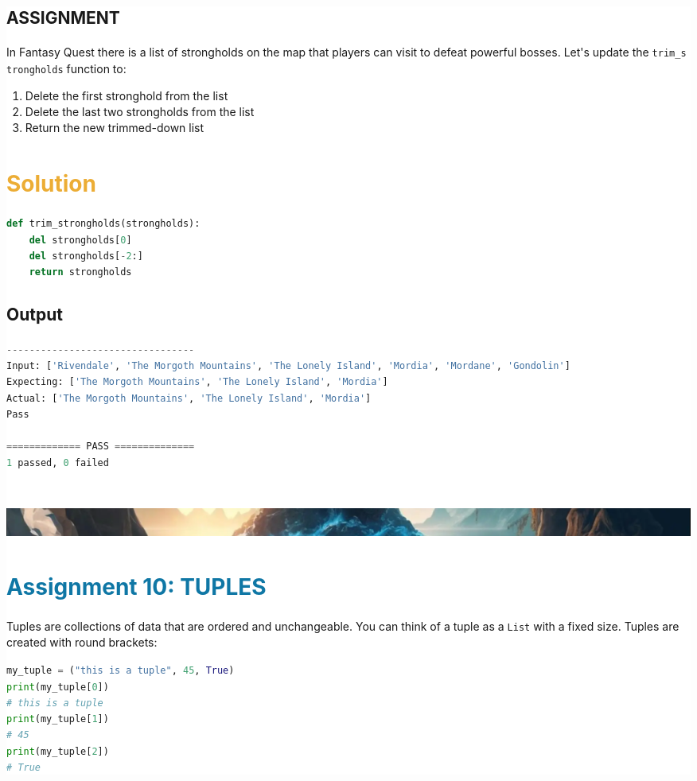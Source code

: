## ASSIGNMENT

In Fantasy Quest there is a list of strongholds on the map that players can visit to defeat powerful bosses. Let's update the `trim_strongholds` function to:

1. Delete the first stronghold from the list
2. Delete the last two strongholds from the list
3. Return the new trimmed-down list

# <span style="color:#ECAD35">Solution</span>

```python
def trim_strongholds(strongholds):
    del strongholds[0]
    del strongholds[-2:]
    return strongholds
```

## Output

```python
---------------------------------
Input: ['Rivendale', 'The Morgoth Mountains', 'The Lonely Island', 'Mordia', 'Mordane', 'Gondolin']
Expecting: ['The Morgoth Mountains', 'The Lonely Island', 'Mordia']
Actual: ['The Morgoth Mountains', 'The Lonely Island', 'Mordia']
Pass

============= PASS ==============
1 passed, 0 failed
```

<br>

![alt text](img/image-6.png)

# <span style="color:#0F77A5"><strong>Assignment 10: TUPLES</strong></span>

Tuples are collections of data that are ordered and unchangeable. You can think of a tuple as a `List` with a fixed size. Tuples are created with round brackets:

```python
my_tuple = ("this is a tuple", 45, True)
print(my_tuple[0])
# this is a tuple
print(my_tuple[1])
# 45
print(my_tuple[2])
# True
```
